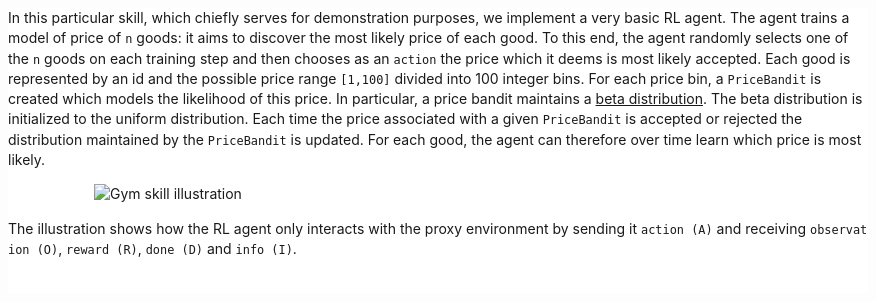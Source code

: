In this particular skill, which chiefly serves for demonstration purposes, we implement a very basic RL agent. The agent trains a model of price of `n` goods: it aims to discover the most likely price of each good. To this end, the agent randomly selects one of the `n` goods on each training step and then chooses as an `action` the price which it deems is most likely accepted. Each good is represented by an id and the possible price range `[1,100]` divided into 100 integer bins. For each price bin, a `PriceBandit` is created which models the likelihood of this price. In particular, a price bandit maintains a <a href="https://en.wikipedia.org/wiki/Beta_distribution" target="_blank">beta distribution</a>. The beta distribution is initialized to the uniform distribution. Each time the price associated with a given `PriceBandit` is accepted or rejected the distribution maintained by the `PriceBandit` is updated. For each good, the agent can therefore over time learn which price is most likely.

<img src="../assets/gym-skill.jpg" alt="Gym skill illustration" class="center" style="display: block; margin-left: auto; margin-right: auto;width:80%;">

The illustration shows how the RL agent only interacts with the proxy environment by sending it `action (A)` and receiving `observation (O)`, `reward (R)`, `done (D)` and  `info (I)`.

<br/>

